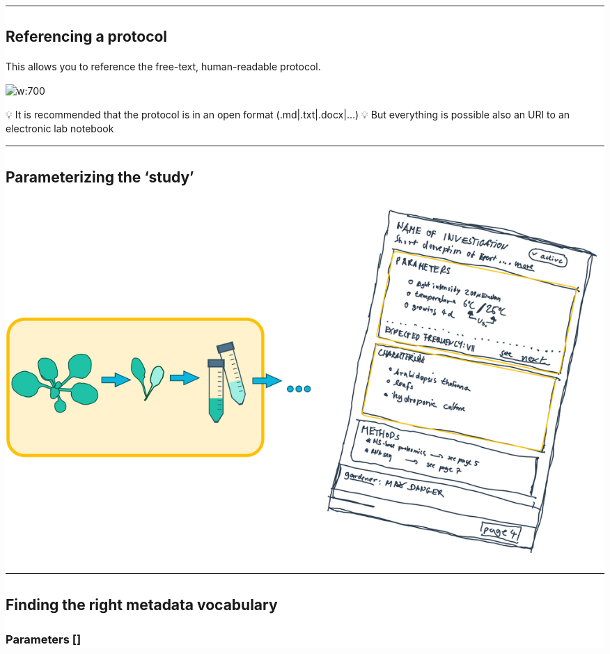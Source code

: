 
---

## Referencing a protocol

This allows you to reference the free-text, human-readable protocol.

![w:700](../../../nfdi4plants.knowledgebase/src/assets/images/start-here/arc-prototypic-study-protocolref.svg)

:bulb: It is recommended that the protocol is in an open format (.md|.txt|.docx|…)
:bulb: But everything is possible also an URI to an electronic lab notebook

---

## Parameterizing the ‘study’

![w:900](../../../images/start-here/arc-prototypic-study-parameterization.svg)

---

## Finding the right metadata vocabulary

<div class="two-columns">
  <div>
  
  ### Parameters []
  